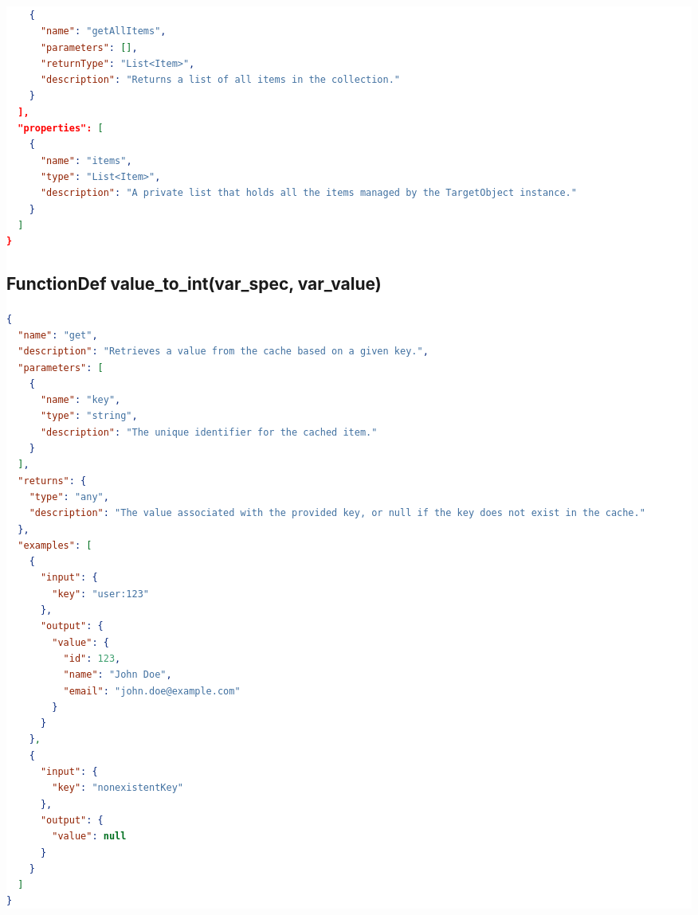 ```json
    {
      "name": "getAllItems",
      "parameters": [],
      "returnType": "List<Item>",
      "description": "Returns a list of all items in the collection."
    }
  ],
  "properties": [
    {
      "name": "items",
      "type": "List<Item>",
      "description": "A private list that holds all the items managed by the TargetObject instance."
    }
  ]
}
```
## FunctionDef value_to_int(var_spec, var_value)
```json
{
  "name": "get",
  "description": "Retrieves a value from the cache based on a given key.",
  "parameters": [
    {
      "name": "key",
      "type": "string",
      "description": "The unique identifier for the cached item."
    }
  ],
  "returns": {
    "type": "any",
    "description": "The value associated with the provided key, or null if the key does not exist in the cache."
  },
  "examples": [
    {
      "input": {
        "key": "user:123"
      },
      "output": {
        "value": {
          "id": 123,
          "name": "John Doe",
          "email": "john.doe@example.com"
        }
      }
    },
    {
      "input": {
        "key": "nonexistentKey"
      },
      "output": {
        "value": null
      }
    }
  ]
}
```
